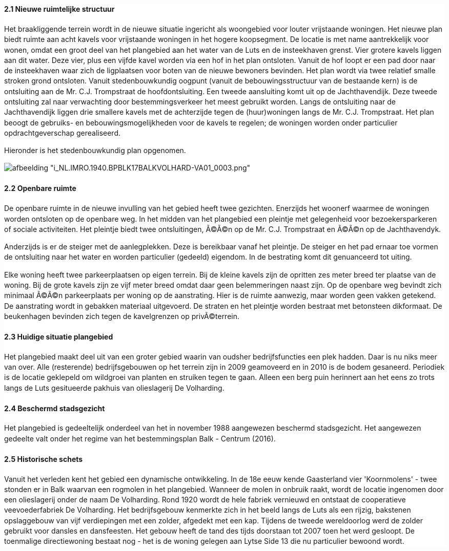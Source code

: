 #### 2\.1 Nieuwe ruimtelijke structuur

Het braakliggende terrein wordt in de nieuwe situatie ingericht als woongebied voor louter vrijstaande woningen. Het nieuwe plan biedt ruimte aan acht kavels voor vrijstaande woningen in het hogere koopsegment. De locatie is met name aantrekkelijk voor wonen, omdat een groot deel van het plangebied aan het water van de Luts en de insteekhaven grenst. Vier grotere kavels liggen aan dit water. Deze vier, plus een vijfde kavel worden via een hof in het plan ontsloten. Vanuit de hof loopt er een pad door naar de insteekhaven waar zich de ligplaatsen voor boten van de nieuwe bewoners bevinden. Het plan wordt via twee relatief smalle stroken grond ontsloten. Vanuit stedenbouwkundig oogpunt (vanuit de bebouwingsstructuur van de bestaande kern) is de ontsluiting aan de Mr. C.J. Trompstraat de hoofdontsluiting. Een tweede aansluiting komt uit op de Jachthavendijk. Deze tweede ontsluiting zal naar verwachting door bestemmingsverkeer het meest gebruikt worden. Langs de ontsluiting naar de Jachthavendijk liggen drie smallere kavels met de achterzijde tegen de (huur)woningen langs de Mr. C.J. Trompstraat. Het plan beoogt de gebruiks\- en bebouwingsmogelijkheden voor de kavels te regelen; de woningen worden onder particulier opdrachtgeverschap gerealiseerd.

Hieronder is het stedenbouwkundig plan opgenomen.

![afbeelding "i_NL.IMRO.1940.BPBLK17BALKVOLHARD-VA01_0003.png"](i_NL.IMRO.1940.BPBLK17BALKVOLHARD-VA01_0003.png)

#### 2\.2 Openbare ruimte

De openbare ruimte in de nieuwe invulling van het gebied heeft twee gezichten. Enerzijds het woonerf waarmee de woningen worden ontsloten op de openbare weg. In het midden van het plangebied een pleintje met gelegenheid voor bezoekersparkeren of sociale activiteiten. Het pleintje biedt twee ontsluitingen, Ã©Ã©n op de Mr. C.J. Trompstraat en Ã©Ã©n op de Jachthavendyk.

Anderzijds is er de steiger met de aanlegplekken. Deze is bereikbaar vanaf het pleintje. De steiger en het pad ernaar toe vormen de ontsluiting naar het water en worden particulier (gedeeld) eigendom. In de bestrating komt dit genuanceerd tot uiting.

Elke woning heeft twee parkeerplaatsen op eigen terrein. Bij de kleine kavels zijn de opritten zes meter breed ter plaatse van de woning. Bij de grote kavels zijn ze vijf meter breed omdat daar geen belemmeringen naast zijn. Op de openbare weg bevindt zich minimaal Ã©Ã©n parkeerplaats per woning op de aanstrating. Hier is de ruimte aanwezig, maar worden geen vakken getekend. De aanstrating wordt in gebakken materiaal uitgevoerd. De straten en het pleintje worden bestraat met betonsteen dikformaat. De beukenhagen bevinden zich tegen de kavelgrenzen op privÃ©terrein.

#### 2\.3 Huidige situatie plangebied

Het plangebied maakt deel uit van een groter gebied waarin van oudsher bedrijfsfuncties een plek hadden. Daar is nu niks meer van over. Alle (resterende) bedrijfsgebouwen op het terrein zijn in 2009 geamoveerd en in 2010 is de bodem gesaneerd. Periodiek is de locatie geklepeld om wildgroei van planten en struiken tegen te gaan. Alleen een berg puin herinnert aan het eens zo trots langs de Luts gesitueerde pakhuis van olieslagerij De Volharding.

#### 2\.4 Beschermd stadsgezicht

Het plangebied is gedeeltelijk onderdeel van het in november 1988 aangewezen beschermd stadsgezicht. Het aangewezen gedeelte valt onder het regime van het bestemmingsplan Balk \- Centrum (2016\).

#### 2\.5 Historische schets

Vanuit het verleden kent het gebied een dynamische ontwikkeling. In de 18e eeuw kende Gaasterland vier 'Koornmolens' \- twee stonden er in Balk waarvan een rogmolen in het plangebied. Wanneer de molen in onbruik raakt, wordt de locatie ingenomen door een olieslagerij onder de naam De Volharding. Rond 1920 wordt de hele fabriek vernieuwd en ontstaat de cooperatieve veevoederfabriek De Volharding. Het bedrijfsgebouw kenmerkte zich in het beeld langs de Luts als een rijzig, bakstenen opslaggebouw van vijf verdiepingen met een zolder, afgedekt met een kap. Tijdens de tweede wereldoorlog werd de zolder gebruikt voor dansles en dansfeesten. Het gebouw heeft de tand des tijds doorstaan tot 2007 toen het werd gesloopt. De toenmalige directiewoning bestaat nog \- het is de woning gelegen aan Lytse Side 13 die nu particulier bewoond wordt.

